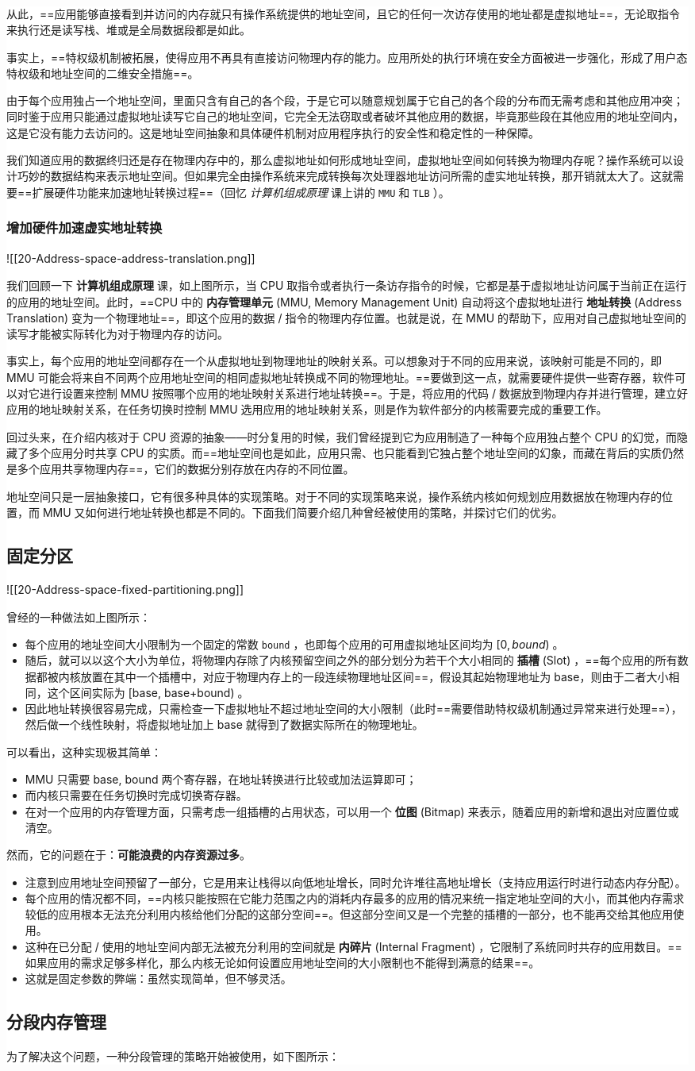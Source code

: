 从此，==应用能够直接看到并访问的内存就只有操作系统提供的地址空间，且它的任何一次访存使用的地址都是虚拟地址==，无论取指令来执行还是读写栈、堆或是全局数据段都是如此。

事实上，==特权级机制被拓展，使得应用不再具有直接访问物理内存的能力。应用所处的执行环境在安全方面被进一步强化，形成了用户态特权级和地址空间的二维安全措施==。

由于每个应用独占一个地址空间，里面只含有自己的各个段，于是它可以随意规划属于它自己的各个段的分布而无需考虑和其他应用冲突；同时鉴于应用只能通过虚拟地址读写它自己的地址空间，它完全无法窃取或者破坏其他应用的数据，毕竟那些段在其他应用的地址空间内，这是它没有能力去访问的。这是地址空间抽象和具体硬件机制对应用程序执行的安全性和稳定性的一种保障。

我们知道应用的数据终归还是存在物理内存中的，那么虚拟地址如何形成地址空间，虚拟地址空间如何转换为物理内存呢？操作系统可以设计巧妙的数据结构来表示地址空间。但如果完全由操作系统来完成转换每次处理器地址访问所需的虚实地址转换，那开销就太大了。这就需要==扩展硬件功能来加速地址转换过程==（回忆 _计算机组成原理_ 课上讲的 `MMU` 和 `TLB` ）。

### 增加硬件加速虚实地址转换

![[20-Address-space-address-translation.png]]

我们回顾一下 **计算机组成原理** 课，如上图所示，当 CPU 取指令或者执行一条访存指令的时候，它都是基于虚拟地址访问属于当前正在运行的应用的地址空间。此时，==CPU 中的 **内存管理单元** (MMU, Memory Management Unit) 自动将这个虚拟地址进行 **地址转换** (Address Translation) 变为一个物理地址==，即这个应用的数据 / 指令的物理内存位置。也就是说，在 MMU 的帮助下，应用对自己虚拟地址空间的读写才能被实际转化为对于物理内存的访问。

事实上，每个应用的地址空间都存在一个从虚拟地址到物理地址的映射关系。可以想象对于不同的应用来说，该映射可能是不同的，即 MMU 可能会将来自不同两个应用地址空间的相同虚拟地址转换成不同的物理地址。==要做到这一点，就需要硬件提供一些寄存器，软件可以对它进行设置来控制 MMU 按照哪个应用的地址映射关系进行地址转换==。于是，将应用的代码 / 数据放到物理内存并进行管理，建立好应用的地址映射关系，在任务切换时控制 MMU 选用应用的地址映射关系，则是作为软件部分的内核需要完成的重要工作。

回过头来，在介绍内核对于 CPU 资源的抽象——时分复用的时候，我们曾经提到它为应用制造了一种每个应用独占整个 CPU 的幻觉，而隐藏了多个应用分时共享 CPU 的实质。而==地址空间也是如此，应用只需、也只能看到它独占整个地址空间的幻象，而藏在背后的实质仍然是多个应用共享物理内存==，它们的数据分别存放在内存的不同位置。

地址空间只是一层抽象接口，它有很多种具体的实现策略。对于不同的实现策略来说，操作系统内核如何规划应用数据放在物理内存的位置，而 MMU 又如何进行地址转换也都是不同的。下面我们简要介绍几种曾经被使用的策略，并探讨它们的优劣。

## 固定分区

![[20-Address-space-fixed-partitioning.png]]

曾经的一种做法如上图所示：
- 每个应用的地址空间大小限制为一个固定的常数 `bound` ，也即每个应用的可用虚拟地址区间均为 $[0,bound)$ 。
- 随后，就可以以这个大小为单位，将物理内存除了内核预留空间之外的部分划分为若干个大小相同的 **插槽** (Slot) ，==每个应用的所有数据都被内核放置在其中一个插槽中，对应于物理内存上的一段连续物理地址区间==，假设其起始物理地址为 base，则由于二者大小相同，这个区间实际为 \[base, base+bound) 。
- 因此地址转换很容易完成，只需检查一下虚拟地址不超过地址空间的大小限制（此时==需要借助特权级机制通过异常来进行处理==），然后做一个线性映射，将虚拟地址加上 base 就得到了数据实际所在的物理地址。

可以看出，这种实现极其简单：
- MMU 只需要 base, bound 两个寄存器，在地址转换进行比较或加法运算即可；
- 而内核只需要在任务切换时完成切换寄存器。
- 在对一个应用的内存管理方面，只需考虑一组插槽的占用状态，可以用一个 **位图** (Bitmap) 来表示，随着应用的新增和退出对应置位或清空。

然而，它的问题在于：**可能浪费的内存资源过多**。
- 注意到应用地址空间预留了一部分，它是用来让栈得以向低地址增长，同时允许堆往高地址增长（支持应用运行时进行动态内存分配）。
- 每个应用的情况都不同，==内核只能按照在它能力范围之内的消耗内存最多的应用的情况来统一指定地址空间的大小，而其他内存需求较低的应用根本无法充分利用内核给他们分配的这部分空间==。但这部分空间又是一个完整的插槽的一部分，也不能再交给其他应用使用。
- 这种在已分配 / 使用的地址空间内部无法被充分利用的空间就是 **内碎片** (Internal Fragment) ，它限制了系统同时共存的应用数目。==如果应用的需求足够多样化，那么内核无论如何设置应用地址空间的大小限制也不能得到满意的结果==。
- 这就是固定参数的弊端：虽然实现简单，但不够灵活。

## 分段内存管理
为了解决这个问题，一种分段管理的策略开始被使用，如下图所示：
